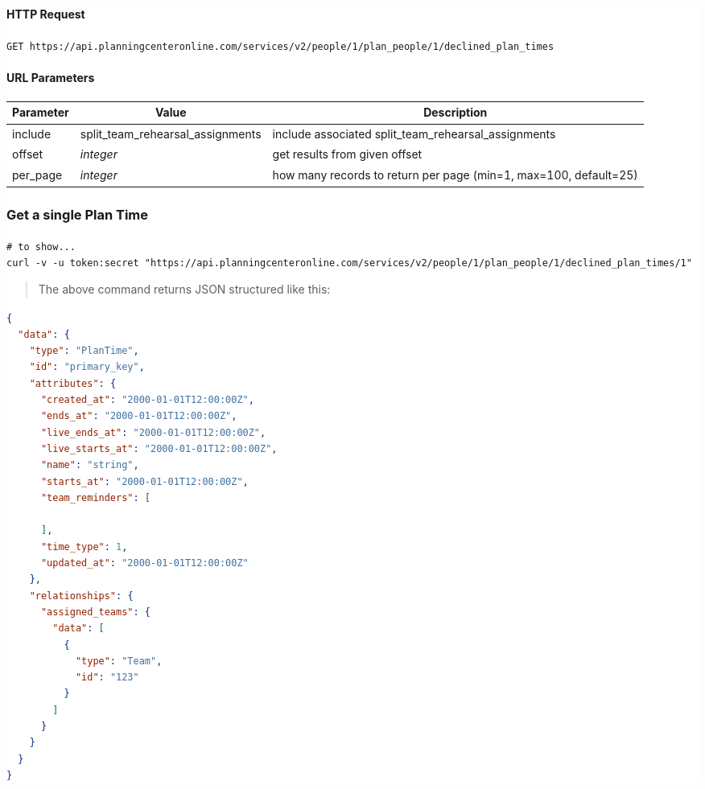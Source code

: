 
#### HTTP Request

`GET https://api.planningcenteronline.com/services/v2/people/1/plan_people/1/declined_plan_times`

#### URL Parameters

Parameter | Value | Description
--------- | ----- | -----------
include | split_team_rehearsal_assignments | include associated split_team_rehearsal_assignments
offset | _integer_ | get results from given offset
per_page | _integer_ | how many records to return per page (min=1, max=100, default=25)

### Get a single Plan Time

```shell
# to show...
curl -v -u token:secret "https://api.planningcenteronline.com/services/v2/people/1/plan_people/1/declined_plan_times/1"
```


> The above command returns JSON structured like this:

```json
{
  "data": {
    "type": "PlanTime",
    "id": "primary_key",
    "attributes": {
      "created_at": "2000-01-01T12:00:00Z",
      "ends_at": "2000-01-01T12:00:00Z",
      "live_ends_at": "2000-01-01T12:00:00Z",
      "live_starts_at": "2000-01-01T12:00:00Z",
      "name": "string",
      "starts_at": "2000-01-01T12:00:00Z",
      "team_reminders": [

      ],
      "time_type": 1,
      "updated_at": "2000-01-01T12:00:00Z"
    },
    "relationships": {
      "assigned_teams": {
        "data": [
          {
            "type": "Team",
            "id": "123"
          }
        ]
      }
    }
  }
}
```
